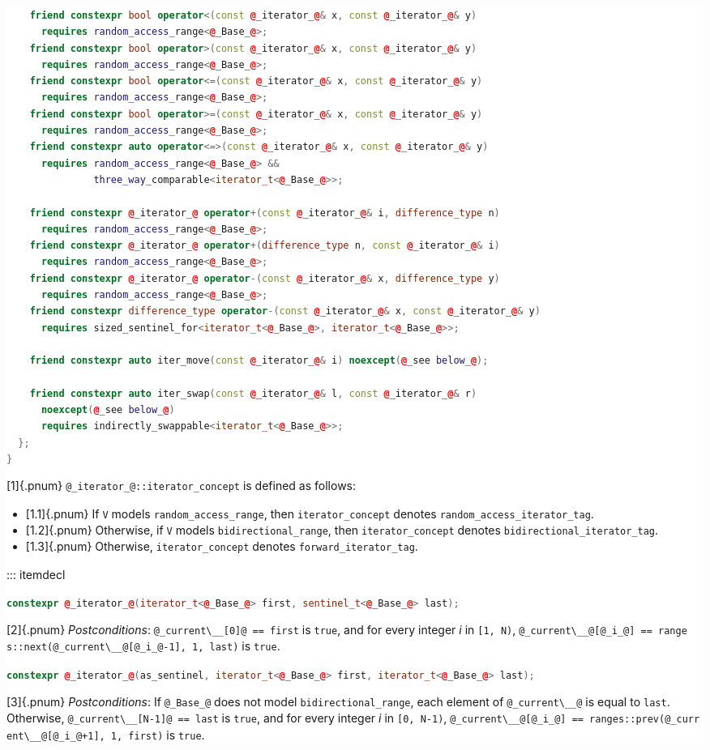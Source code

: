 ```cpp
    friend constexpr bool operator<(const @_iterator_@& x, const @_iterator_@& y)
      requires random_­access_­range<@_Base_@>;
    friend constexpr bool operator>(const @_iterator_@& x, const @_iterator_@& y)
      requires random_­access_­range<@_Base_@>;
    friend constexpr bool operator<=(const @_iterator_@& x, const @_iterator_@& y)
      requires random_­access_­range<@_Base_@>;
    friend constexpr bool operator>=(const @_iterator_@& x, const @_iterator_@& y)
      requires random_­access_­range<@_Base_@>;
    friend constexpr auto operator<=>(const @_iterator_@& x, const @_iterator_@& y)
      requires random_­access_­range<@_Base_@> &&
               three_­way_­comparable<iterator_t<@_Base_@>>;

    friend constexpr @_iterator_@ operator+(const @_iterator_@& i, difference_type n)
      requires random_­access_­range<@_Base_@>;
    friend constexpr @_iterator_@ operator+(difference_type n, const @_iterator_@& i)
      requires random_­access_­range<@_Base_@>;
    friend constexpr @_iterator_@ operator-(const @_iterator_@& x, difference_type y)
      requires random_­access_­range<@_Base_@>;
    friend constexpr difference_type operator-(const @_iterator_@& x, const @_iterator_@& y)
      requires sized_sentinel_for<iterator_t<@_Base_@>, iterator_t<@_Base_@>>;

    friend constexpr auto iter_move(const @_iterator_@& i) noexcept(@_see below_@);

    friend constexpr auto iter_swap(const @_iterator_@& l, const @_iterator_@& r)
      noexcept(@_see below_@)
      requires indirectly_swappable<iterator_t<@_Base_@>>;
  };
}
```

[1]{.pnum} `@_iterator_@::iterator_concept` is defined as follows:

- [1.1]{.pnum} If `V` models `random_access_range`, then `iterator_concept` denotes `random_access_iterator_tag`.
- [1.2]{.pnum} Otherwise, if `V` models `bidirectional_­range`, then `iterator_concept` denotes `bidirectional_­iterator_­tag`.
- [1.3]{.pnum} Otherwise, `iterator_concept` denotes `forward_iterator_tag`.


::: itemdecl

```cpp
constexpr @_iterator_@(iterator_t<@_Base_@> first, sentinel_t<@_Base_@> last);
```

[2]{.pnum} _Postconditions_: `@_current\__[0]@ == first` is `true`, and
for every integer _i_ in `[1, N)`,
`@_current\__@[@_i_@] == ranges::next(@_current\__@[@_i_@-1], 1, last)` is `true`.

```cpp
constexpr @_iterator_@(as_sentinel, iterator_t<@_Base_@> first, iterator_t<@_Base_@> last);
```

[3]{.pnum} _Postconditions_: If `@_Base_@` does not model `bidirectional_range`,
each element of `@_current\__@` is equal to `last`.
Otherwise, `@_current\__[N-1]@ == last` is `true`, and
for every integer _i_ in `[0, N-1)`,
`@_current\__@[@_i_@] == ranges::prev(@_current\__@[@_i_@+1], 1, first)` is `true`.
